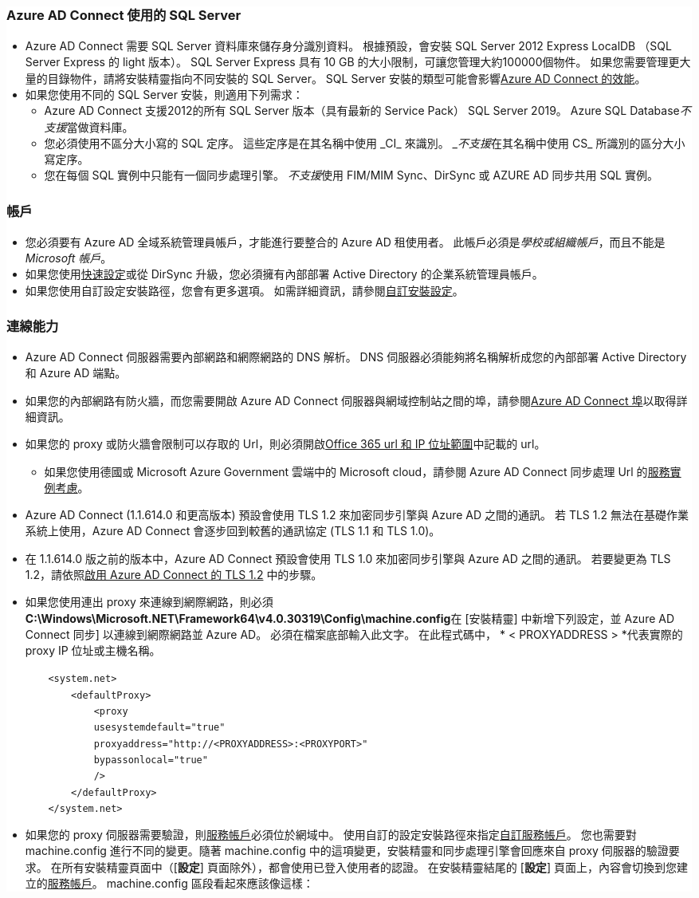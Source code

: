 
### <a name="sql-server-used-by-azure-ad-connect"></a>Azure AD Connect 使用的 SQL Server
* Azure AD Connect 需要 SQL Server 資料庫來儲存身分識別資料。 根據預設，會安裝 SQL Server 2012 Express LocalDB （SQL Server Express 的 light 版本）。 SQL Server Express 具有 10 GB 的大小限制，可讓您管理大約100000個物件。 如果您需要管理更大量的目錄物件，請將安裝精靈指向不同安裝的 SQL Server。 SQL Server 安裝的類型可能會影響[Azure AD Connect 的效能](https://docs.microsoft.com/azure/active-directory/hybrid/plan-connect-performance-factors#sql-database-factors)。
* 如果您使用不同的 SQL Server 安裝，則適用下列需求：
  * Azure AD Connect 支援2012的所有 SQL Server 版本（具有最新的 Service Pack） SQL Server 2019。 Azure SQL Database*不支援*當做資料庫。
  * 您必須使用不區分大小寫的 SQL 定序。 這些定序是在其名稱中使用 \_CI_ 來識別。 \_*不支援*在其名稱中使用 CS_ 所識別的區分大小寫定序。
  * 您在每個 SQL 實例中只能有一個同步處理引擎。 *不支援*使用 FIM/MIM Sync、DirSync 或 AZURE AD 同步共用 SQL 實例。

### <a name="accounts"></a>帳戶
* 您必須要有 Azure AD 全域系統管理員帳戶，才能進行要整合的 Azure AD 租使用者。 此帳戶必須是*學校或組織帳戶*，而且不能是*Microsoft 帳戶*。
* 如果您使用[快速設定](reference-connect-accounts-permissions.md#express-settings-installation)或從 DirSync 升級，您必須擁有內部部署 Active Directory 的企業系統管理員帳戶。
* 如果您使用自訂設定安裝路徑，您會有更多選項。 如需詳細資訊，請參閱[自訂安裝設定](reference-connect-accounts-permissions.md#custom-installation-settings)。

### <a name="connectivity"></a>連線能力
* Azure AD Connect 伺服器需要內部網路和網際網路的 DNS 解析。 DNS 伺服器必須能夠將名稱解析成您的內部部署 Active Directory 和 Azure AD 端點。
* 如果您的內部網路有防火牆，而您需要開啟 Azure AD Connect 伺服器與網域控制站之間的埠，請參閱[Azure AD Connect 埠](reference-connect-ports.md)以取得詳細資訊。
* 如果您的 proxy 或防火牆會限制可以存取的 Url，則必須開啟[Office 365 url 和 IP 位址範圍](https://support.office.com/article/Office-365-URLs-and-IP-address-ranges-8548a211-3fe7-47cb-abb1-355ea5aa88a2)中記載的 url。
  * 如果您使用德國或 Microsoft Azure Government 雲端中的 Microsoft cloud，請參閱 Azure AD Connect 同步處理 Url 的[服務實例考慮](reference-connect-instances.md)。
* Azure AD Connect (1.1.614.0 和更高版本) 預設會使用 TLS 1.2 來加密同步引擎與 Azure AD 之間的通訊。 若 TLS 1.2 無法在基礎作業系統上使用，Azure AD Connect 會逐步回到較舊的通訊協定 (TLS 1.1 和 TLS 1.0)。
* 在 1.1.614.0 版之前的版本中，Azure AD Connect 預設會使用 TLS 1.0 來加密同步引擎與 Azure AD 之間的通訊。 若要變更為 TLS 1.2，請依照[啟用 Azure AD Connect 的 TLS 1.2](#enable-tls-12-for-azure-ad-connect) 中的步驟。
* 如果您使用連出 proxy 來連線到網際網路，則必須**C:\Windows\Microsoft.NET\Framework64\v4.0.30319\Config\machine.config**在 [安裝精靈] 中新增下列設定，並 Azure AD Connect 同步] 以連線到網際網路並 Azure AD。 必須在檔案底部輸入此文字。 在此程式碼中， * &lt; PROXYADDRESS &gt; *代表實際的 proxy IP 位址或主機名稱。

    ```
        <system.net>
            <defaultProxy>
                <proxy
                usesystemdefault="true"
                proxyaddress="http://<PROXYADDRESS>:<PROXYPORT>"
                bypassonlocal="true"
                />
            </defaultProxy>
        </system.net>
    ```

* 如果您的 proxy 伺服器需要驗證，則[服務帳戶](reference-connect-accounts-permissions.md#adsync-service-account)必須位於網域中。 使用自訂的設定安裝路徑來指定[自訂服務帳戶](how-to-connect-install-custom.md#install-required-components)。 您也需要對 machine.config 進行不同的變更。隨著 machine.config 中的這項變更，安裝精靈和同步處理引擎會回應來自 proxy 伺服器的驗證要求。 在所有安裝精靈頁面中（[**設定**] 頁面除外），都會使用已登入使用者的認證。 在安裝精靈結尾的 [**設定**] 頁面上，內容會切換到您建立的[服務帳戶](reference-connect-accounts-permissions.md#adsync-service-account)。 machine.config 區段看起來應該像這樣：
